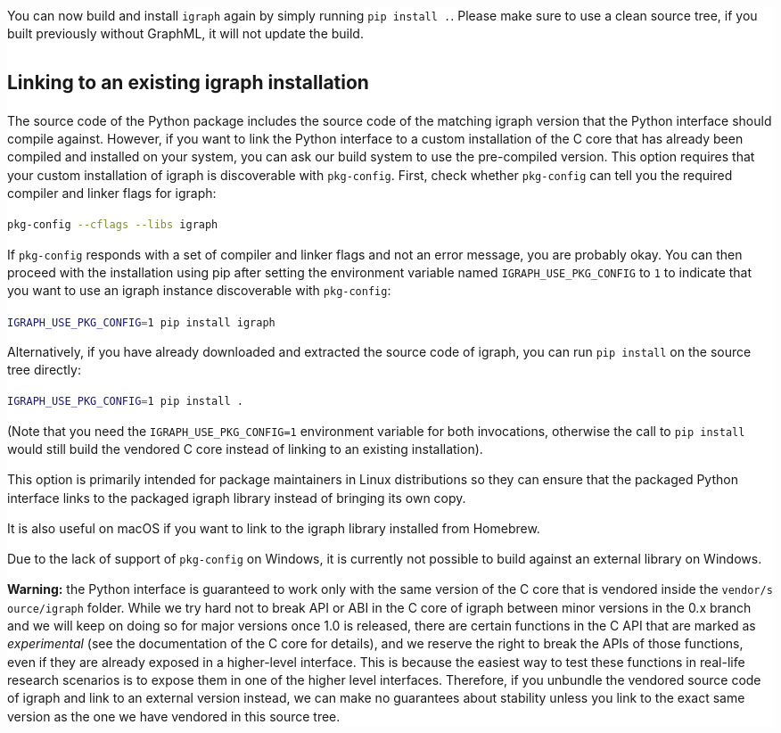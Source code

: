 You can now build and install `igraph` again by simply running `pip install .`.
Please make sure to use a clean source tree, if you built previously without
GraphML, it will not update the build.

## Linking to an existing igraph installation

The source code of the Python package includes the source code of the matching
igraph version that the Python interface should compile against. However, if
you want to link the Python interface to a custom installation of the C core
that has already been compiled and installed on your system, you can ask our
build system to use the pre-compiled version. This option requires that your
custom installation of igraph is discoverable with `pkg-config`. First, check
whether `pkg-config` can tell you the required compiler and linker flags for
igraph:

```bash
pkg-config --cflags --libs igraph
```

If `pkg-config` responds with a set of compiler and linker flags and not an
error message, you are probably okay. You can then proceed with the
installation using pip after setting the environment variable named
`IGRAPH_USE_PKG_CONFIG` to `1` to indicate that you want to use an
igraph instance discoverable with `pkg-config`:

```bash
IGRAPH_USE_PKG_CONFIG=1 pip install igraph
```

Alternatively, if you have already downloaded and extracted the source code
of igraph, you can run `pip install` on the source tree directly:

```bash
IGRAPH_USE_PKG_CONFIG=1 pip install .
```

(Note that you need the `IGRAPH_USE_PKG_CONFIG=1` environment variable
for both invocations, otherwise the call to `pip install` would still
build the vendored C core instead of linking to an existing installation).

This option is primarily intended for package maintainers in Linux
distributions so they can ensure that the packaged Python interface links to
the packaged igraph library instead of bringing its own copy.

It is also useful on macOS if you want to link to the igraph library installed
from Homebrew.

Due to the lack of support of `pkg-config` on Windows, it is currently not
possible to build against an external library on Windows.

**Warning:** the Python interface is guaranteed to work only with the same
version of the C core that is vendored inside the `vendor/source/igraph`
folder. While we try hard not to break API or ABI in the C core of igraph
between minor versions in the 0.x branch and we will keep on doing so for major
versions once 1.0 is released, there are certain functions in the C API that
are marked as _experimental_ (see the documentation of the C core for details),
and we reserve the right to break the APIs of those functions, even if they are
already exposed in a higher-level interface. This is because the easiest way to
test these functions in real-life research scenarios is to expose them in one
of the higher level interfaces. Therefore, if you unbundle the vendored source
code of igraph and link to an external version instead, we can make no
guarantees about stability unless you link to the exact same version as the
one we have vendored in this source tree.
